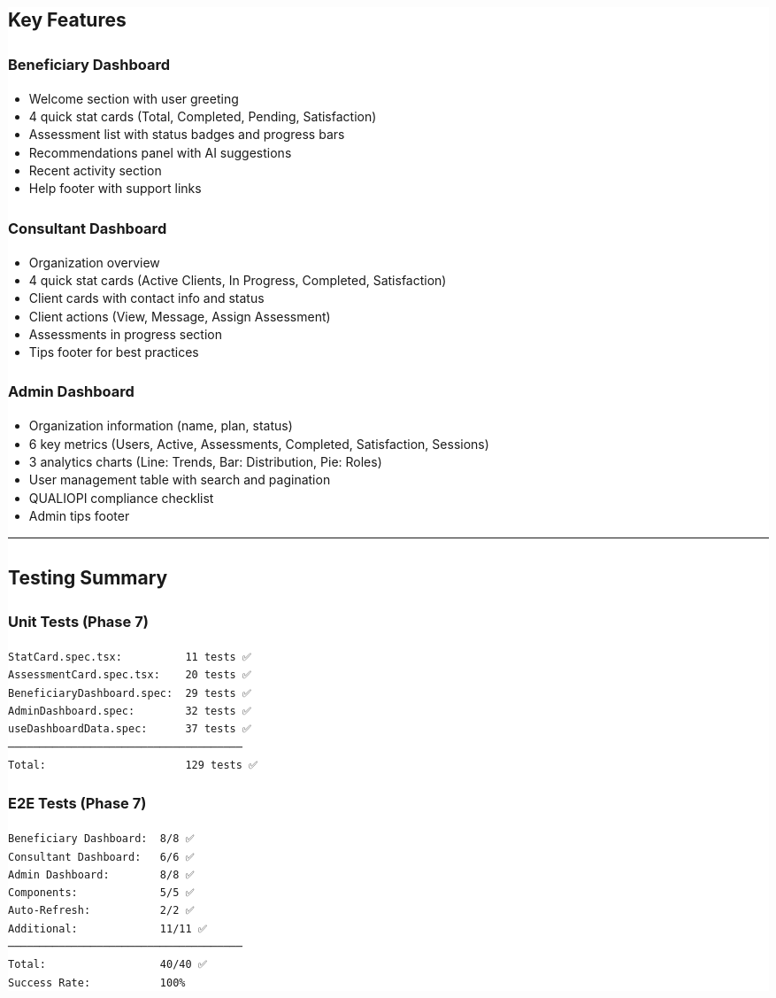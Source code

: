 
## Key Features

### Beneficiary Dashboard
- Welcome section with user greeting
- 4 quick stat cards (Total, Completed, Pending, Satisfaction)
- Assessment list with status badges and progress bars
- Recommendations panel with AI suggestions
- Recent activity section
- Help footer with support links

### Consultant Dashboard
- Organization overview
- 4 quick stat cards (Active Clients, In Progress, Completed, Satisfaction)
- Client cards with contact info and status
- Client actions (View, Message, Assign Assessment)
- Assessments in progress section
- Tips footer for best practices

### Admin Dashboard
- Organization information (name, plan, status)
- 6 key metrics (Users, Active, Assessments, Completed, Satisfaction, Sessions)
- 3 analytics charts (Line: Trends, Bar: Distribution, Pie: Roles)
- User management table with search and pagination
- QUALIOPI compliance checklist
- Admin tips footer

---

## Testing Summary

### Unit Tests (Phase 7)
```
StatCard.spec.tsx:          11 tests ✅
AssessmentCard.spec.tsx:    20 tests ✅
BeneficiaryDashboard.spec:  29 tests ✅
AdminDashboard.spec:        32 tests ✅
useDashboardData.spec:      37 tests ✅
─────────────────────────────────────
Total:                      129 tests ✅
```

### E2E Tests (Phase 7)
```
Beneficiary Dashboard:  8/8 ✅
Consultant Dashboard:   6/6 ✅
Admin Dashboard:        8/8 ✅
Components:             5/5 ✅
Auto-Refresh:           2/2 ✅
Additional:             11/11 ✅
─────────────────────────────────────
Total:                  40/40 ✅
Success Rate:           100%
```
